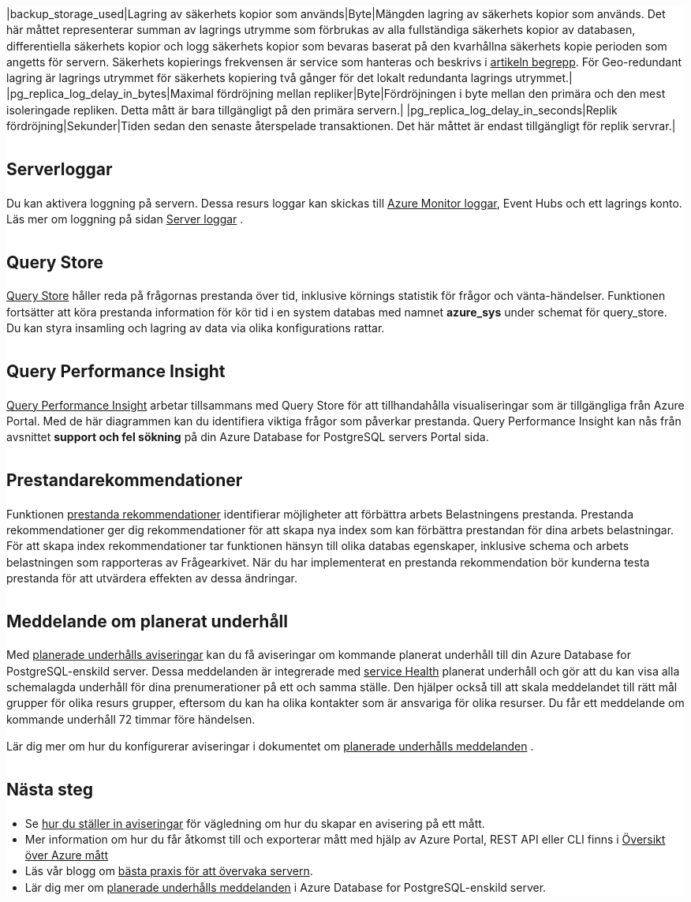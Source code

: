 |backup_storage_used|Lagring av säkerhets kopior som används|Byte|Mängden lagring av säkerhets kopior som används. Det här måttet representerar summan av lagrings utrymme som förbrukas av alla fullständiga säkerhets kopior av databasen, differentiella säkerhets kopior och logg säkerhets kopior som bevaras baserat på den kvarhållna säkerhets kopie perioden som angetts för servern. Säkerhets kopierings frekvensen är service som hanteras och beskrivs i [artikeln begrepp](concepts-backup.md). För Geo-redundant lagring är lagrings utrymmet för säkerhets kopiering två gånger för det lokalt redundanta lagrings utrymmet.|
|pg_replica_log_delay_in_bytes|Maximal fördröjning mellan repliker|Byte|Fördröjningen i byte mellan den primära och den mest isoleringade repliken. Detta mått är bara tillgängligt på den primära servern.|
|pg_replica_log_delay_in_seconds|Replik fördröjning|Sekunder|Tiden sedan den senaste återspelade transaktionen. Det här måttet är endast tillgängligt för replik servrar.|

## <a name="server-logs"></a>Serverloggar
Du kan aktivera loggning på servern. Dessa resurs loggar kan skickas till [Azure Monitor loggar](../azure-monitor/logs/log-query-overview.md), Event Hubs och ett lagrings konto. Läs mer om loggning på sidan [Server loggar](concepts-server-logs.md) .

## <a name="query-store"></a>Query Store
[Query Store](concepts-query-store.md) håller reda på frågornas prestanda över tid, inklusive körnings statistik för frågor och vänta-händelser. Funktionen fortsätter att köra prestanda information för kör tid i en system databas med namnet **azure_sys** under schemat för query_store. Du kan styra insamling och lagring av data via olika konfigurations rattar.

## <a name="query-performance-insight"></a>Query Performance Insight
[Query Performance Insight](concepts-query-performance-insight.md) arbetar tillsammans med Query Store för att tillhandahålla visualiseringar som är tillgängliga från Azure Portal. Med de här diagrammen kan du identifiera viktiga frågor som påverkar prestanda. Query Performance Insight kan nås från avsnittet **support och fel sökning** på din Azure Database for PostgreSQL servers Portal sida.

## <a name="performance-recommendations"></a>Prestandarekommendationer
Funktionen [prestanda rekommendationer](concepts-performance-recommendations.md) identifierar möjligheter att förbättra arbets Belastningens prestanda. Prestanda rekommendationer ger dig rekommendationer för att skapa nya index som kan förbättra prestandan för dina arbets belastningar. För att skapa index rekommendationer tar funktionen hänsyn till olika databas egenskaper, inklusive schema och arbets belastningen som rapporteras av Frågearkivet. När du har implementerat en prestanda rekommendation bör kunderna testa prestanda för att utvärdera effekten av dessa ändringar. 

## <a name="planned-maintenance-notification"></a>Meddelande om planerat underhåll

Med [planerade underhålls aviseringar](./concepts-planned-maintenance-notification.md) kan du få aviseringar om kommande planerat underhåll till din Azure Database for PostgreSQL-enskild server. Dessa meddelanden är integrerade med [service Health](../service-health/overview.md) planerat underhåll och gör att du kan visa alla schemalagda underhåll för dina prenumerationer på ett och samma ställe. Den hjälper också till att skala meddelandet till rätt mål grupper för olika resurs grupper, eftersom du kan ha olika kontakter som är ansvariga för olika resurser. Du får ett meddelande om kommande underhåll 72 timmar före händelsen.

Lär dig mer om hur du konfigurerar aviseringar i dokumentet om [planerade underhålls meddelanden](./concepts-planned-maintenance-notification.md) .

## <a name="next-steps"></a>Nästa steg
- Se [hur du ställer in aviseringar](howto-alert-on-metric.md) för vägledning om hur du skapar en avisering på ett mått.
- Mer information om hur du får åtkomst till och exporterar mått med hjälp av Azure Portal, REST API eller CLI finns i [Översikt över Azure mått](../azure-monitor/data-platform.md)
- Läs vår blogg om [bästa praxis för att övervaka servern](https://azure.microsoft.com/blog/best-practices-for-alerting-on-metrics-with-azure-database-for-postgresql-monitoring/).
- Lär dig mer om [planerade underhålls meddelanden](./concepts-planned-maintenance-notification.md) i Azure Database for PostgreSQL-enskild server.